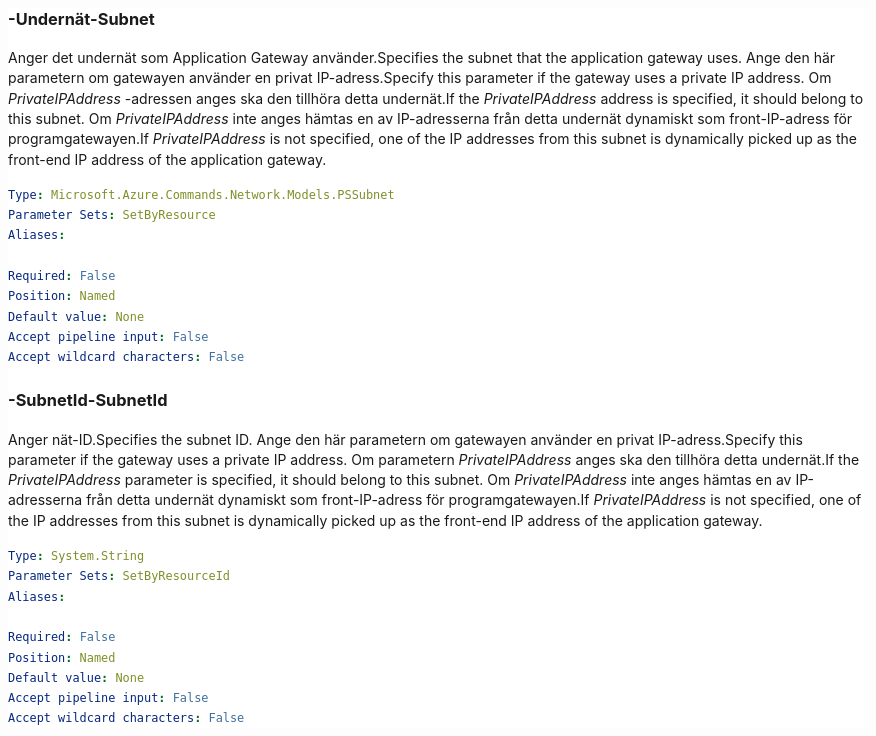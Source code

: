### <span data-ttu-id="beb9c-142">-Undernät</span><span class="sxs-lookup"><span data-stu-id="beb9c-142">-Subnet</span></span>
<span data-ttu-id="beb9c-143">Anger det undernät som Application Gateway använder.</span><span class="sxs-lookup"><span data-stu-id="beb9c-143">Specifies the subnet that the application gateway uses.</span></span>
<span data-ttu-id="beb9c-144">Ange den här parametern om gatewayen använder en privat IP-adress.</span><span class="sxs-lookup"><span data-stu-id="beb9c-144">Specify this parameter if the gateway uses a private IP address.</span></span>
<span data-ttu-id="beb9c-145">Om *PrivateIPAddress* -adressen anges ska den tillhöra detta undernät.</span><span class="sxs-lookup"><span data-stu-id="beb9c-145">If the *PrivateIPAddress* address is specified, it should belong to this subnet.</span></span>
<span data-ttu-id="beb9c-146">Om *PrivateIPAddress* inte anges hämtas en av IP-adresserna från detta undernät dynamiskt som front-IP-adress för programgatewayen.</span><span class="sxs-lookup"><span data-stu-id="beb9c-146">If *PrivateIPAddress* is not specified, one of the IP addresses from this subnet is dynamically picked up as the front-end IP address of the application gateway.</span></span>

```yaml
Type: Microsoft.Azure.Commands.Network.Models.PSSubnet
Parameter Sets: SetByResource
Aliases:

Required: False
Position: Named
Default value: None
Accept pipeline input: False
Accept wildcard characters: False
```

### <span data-ttu-id="beb9c-147">-SubnetId</span><span class="sxs-lookup"><span data-stu-id="beb9c-147">-SubnetId</span></span>
<span data-ttu-id="beb9c-148">Anger nät-ID.</span><span class="sxs-lookup"><span data-stu-id="beb9c-148">Specifies the subnet ID.</span></span>
<span data-ttu-id="beb9c-149">Ange den här parametern om gatewayen använder en privat IP-adress.</span><span class="sxs-lookup"><span data-stu-id="beb9c-149">Specify this parameter if the gateway uses a private IP address.</span></span>
<span data-ttu-id="beb9c-150">Om parametern *PrivateIPAddress* anges ska den tillhöra detta undernät.</span><span class="sxs-lookup"><span data-stu-id="beb9c-150">If the *PrivateIPAddress* parameter is specified, it should belong to this subnet.</span></span>
<span data-ttu-id="beb9c-151">Om *PrivateIPAddress* inte anges hämtas en av IP-adresserna från detta undernät dynamiskt som front-IP-adress för programgatewayen.</span><span class="sxs-lookup"><span data-stu-id="beb9c-151">If *PrivateIPAddress* is not specified, one of the IP addresses from this subnet is dynamically picked up as the front-end IP address of the application gateway.</span></span>

```yaml
Type: System.String
Parameter Sets: SetByResourceId
Aliases:

Required: False
Position: Named
Default value: None
Accept pipeline input: False
Accept wildcard characters: False
```
